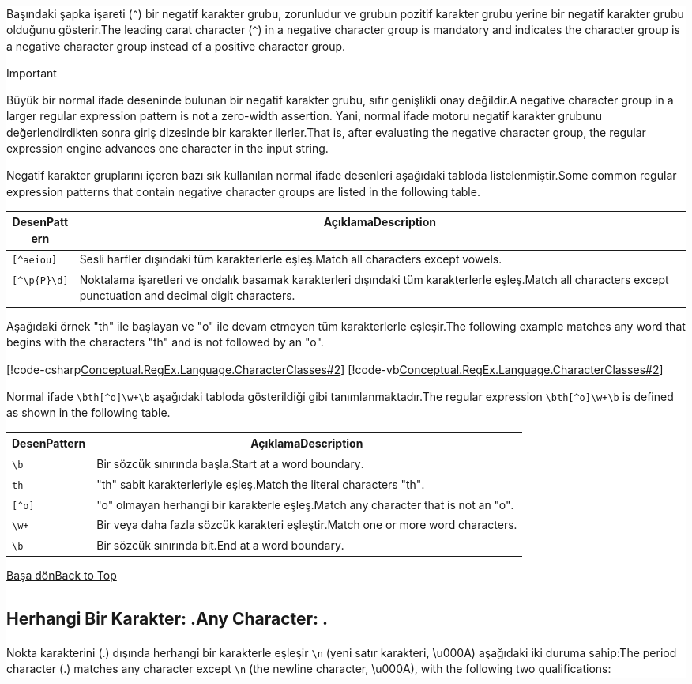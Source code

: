  <span data-ttu-id="2db27-194">Başındaki şapka işareti (`^`) bir negatif karakter grubu, zorunludur ve grubun pozitif karakter grubu yerine bir negatif karakter grubu olduğunu gösterir.</span><span class="sxs-lookup"><span data-stu-id="2db27-194">The leading carat character (`^`) in a negative character group is mandatory and indicates the character group is a negative character group instead of a positive character group.</span></span>  
  
> [!IMPORTANT]
>  <span data-ttu-id="2db27-195">Büyük bir normal ifade deseninde bulunan bir negatif karakter grubu, sıfır genişlikli onay değildir.</span><span class="sxs-lookup"><span data-stu-id="2db27-195">A negative character group in a larger regular expression pattern is not a zero-width assertion.</span></span> <span data-ttu-id="2db27-196">Yani, normal ifade motoru negatif karakter grubunu değerlendirdikten sonra giriş dizesinde bir karakter ilerler.</span><span class="sxs-lookup"><span data-stu-id="2db27-196">That is, after evaluating the negative character group, the regular expression engine advances one character in the input string.</span></span>  
  
 <span data-ttu-id="2db27-197">Negatif karakter gruplarını içeren bazı sık kullanılan normal ifade desenleri aşağıdaki tabloda listelenmiştir.</span><span class="sxs-lookup"><span data-stu-id="2db27-197">Some common regular expression patterns that contain negative character groups are listed in the following table.</span></span>  
  
|<span data-ttu-id="2db27-198">Desen</span><span class="sxs-lookup"><span data-stu-id="2db27-198">Pattern</span></span>|<span data-ttu-id="2db27-199">Açıklama</span><span class="sxs-lookup"><span data-stu-id="2db27-199">Description</span></span>|  
|-------------|-----------------|  
|`[^aeiou]`|<span data-ttu-id="2db27-200">Sesli harfler dışındaki tüm karakterlerle eşleş.</span><span class="sxs-lookup"><span data-stu-id="2db27-200">Match all characters except vowels.</span></span>|  
|`[^\p{P}\d]`|<span data-ttu-id="2db27-201">Noktalama işaretleri ve ondalık basamak karakterleri dışındaki tüm karakterlerle eşleş.</span><span class="sxs-lookup"><span data-stu-id="2db27-201">Match all characters except punctuation and decimal digit characters.</span></span>|  
  
 <span data-ttu-id="2db27-202">Aşağıdaki örnek "th" ile başlayan ve "o" ile devam etmeyen tüm karakterlerle eşleşir.</span><span class="sxs-lookup"><span data-stu-id="2db27-202">The following example matches any word that begins with the characters "th" and is not followed by an "o".</span></span>  
  
 [!code-csharp[Conceptual.RegEx.Language.CharacterClasses#2](../../../samples/snippets/csharp/VS_Snippets_CLR/conceptual.regex.language.characterclasses/cs/negativecharclasses.cs#2)]
 [!code-vb[Conceptual.RegEx.Language.CharacterClasses#2](../../../samples/snippets/visualbasic/VS_Snippets_CLR/conceptual.regex.language.characterclasses/vb/negativecharclasses.vb#2)]  
  
 <span data-ttu-id="2db27-203">Normal ifade `\bth[^o]\w+\b` aşağıdaki tabloda gösterildiği gibi tanımlanmaktadır.</span><span class="sxs-lookup"><span data-stu-id="2db27-203">The regular expression `\bth[^o]\w+\b` is defined as shown in the following table.</span></span>  
  
|<span data-ttu-id="2db27-204">Desen</span><span class="sxs-lookup"><span data-stu-id="2db27-204">Pattern</span></span>|<span data-ttu-id="2db27-205">Açıklama</span><span class="sxs-lookup"><span data-stu-id="2db27-205">Description</span></span>|  
|-------------|-----------------|  
|`\b`|<span data-ttu-id="2db27-206">Bir sözcük sınırında başla.</span><span class="sxs-lookup"><span data-stu-id="2db27-206">Start at a word boundary.</span></span>|  
|`th`|<span data-ttu-id="2db27-207">"th" sabit karakterleriyle eşleş.</span><span class="sxs-lookup"><span data-stu-id="2db27-207">Match the literal characters "th".</span></span>|  
|`[^o]`|<span data-ttu-id="2db27-208">"o" olmayan herhangi bir karakterle eşleş.</span><span class="sxs-lookup"><span data-stu-id="2db27-208">Match any character that is not an "o".</span></span>|  
|`\w+`|<span data-ttu-id="2db27-209">Bir veya daha fazla sözcük karakteri eşleştir.</span><span class="sxs-lookup"><span data-stu-id="2db27-209">Match one or more word characters.</span></span>|  
|`\b`|<span data-ttu-id="2db27-210">Bir sözcük sınırında bit.</span><span class="sxs-lookup"><span data-stu-id="2db27-210">End at a word boundary.</span></span>|  
  
 [<span data-ttu-id="2db27-211">Başa dön</span><span class="sxs-lookup"><span data-stu-id="2db27-211">Back to Top</span></span>](#Top)  
  
<a name="AnyCharacter"></a>   
## <a name="any-character-"></a><span data-ttu-id="2db27-212">Herhangi Bir Karakter: .</span><span class="sxs-lookup"><span data-stu-id="2db27-212">Any Character: .</span></span>  
 <span data-ttu-id="2db27-213">Nokta karakterini (.) dışında herhangi bir karakterle eşleşir `\n` (yeni satır karakteri, \u000A) aşağıdaki iki duruma sahip:</span><span class="sxs-lookup"><span data-stu-id="2db27-213">The period character (.) matches any character except `\n` (the newline character, \u000A), with the following two qualifications:</span></span>  
  